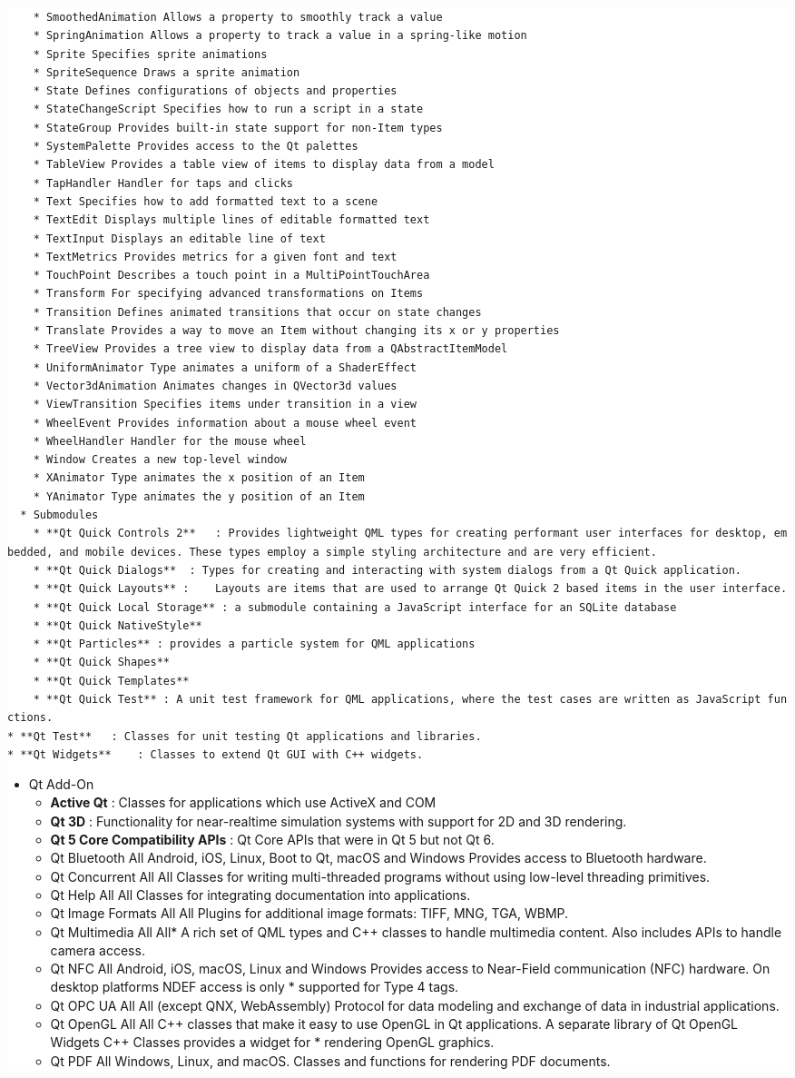         * SmoothedAnimation Allows a property to smoothly track a value
        * SpringAnimation Allows a property to track a value in a spring-like motion
        * Sprite Specifies sprite animations
        * SpriteSequence Draws a sprite animation
        * State Defines configurations of objects and properties
        * StateChangeScript Specifies how to run a script in a state
        * StateGroup Provides built-in state support for non-Item types
        * SystemPalette Provides access to the Qt palettes
        * TableView Provides a table view of items to display data from a model
        * TapHandler Handler for taps and clicks
        * Text Specifies how to add formatted text to a scene
        * TextEdit Displays multiple lines of editable formatted text
        * TextInput Displays an editable line of text
        * TextMetrics Provides metrics for a given font and text
        * TouchPoint Describes a touch point in a MultiPointTouchArea
        * Transform For specifying advanced transformations on Items
        * Transition Defines animated transitions that occur on state changes
        * Translate Provides a way to move an Item without changing its x or y properties
        * TreeView Provides a tree view to display data from a QAbstractItemModel
        * UniformAnimator Type animates a uniform of a ShaderEffect
        * Vector3dAnimation Animates changes in QVector3d values
        * ViewTransition Specifies items under transition in a view
        * WheelEvent Provides information about a mouse wheel event
        * WheelHandler Handler for the mouse wheel
        * Window Creates a new top-level window
        * XAnimator Type animates the x position of an Item
        * YAnimator Type animates the y position of an Item
      * Submodules 
        * **Qt Quick Controls 2**	: Provides lightweight QML types for creating performant user interfaces for desktop, embedded, and mobile devices. These types employ a simple styling architecture and are very efficient.
        * **Qt Quick Dialogs**	: Types for creating and interacting with system dialogs from a Qt Quick application.
        * **Qt Quick Layouts** :	Layouts are items that are used to arrange Qt Quick 2 based items in the user interface.
        * **Qt Quick Local Storage** : a submodule containing a JavaScript interface for an SQLite database
        * **Qt Quick NativeStyle**
        * **Qt Particles** : provides a particle system for QML applications
        * **Qt Quick Shapes**
        * **Qt Quick Templates**        
        * **Qt Quick Test**	: A unit test framework for QML applications, where the test cases are written as JavaScript functions.
    * **Qt Test**	: Classes for unit testing Qt applications and libraries.
    * **Qt Widgets**	: Classes to extend Qt GUI with C++ widgets.
  * Qt Add-On
    * **Active Qt**	:  Classes for applications which use ActiveX and COM 
    * **Qt 3D**	: Functionality for near-realtime simulation systems with support for 2D and 3D rendering.
    * **Qt 5 Core Compatibility APIs** : Qt Core APIs that were in Qt 5 but not Qt 6.
    * Qt Bluetooth	All	Android, iOS, Linux, Boot to Qt, macOS and Windows	Provides access to Bluetooth hardware.
    * Qt Concurrent	All	All	Classes for writing multi-threaded programs without using low-level threading primitives.
    * Qt Help	All	All	Classes for integrating documentation into applications.
    * Qt Image Formats	All	All	Plugins for additional image formats: TIFF, MNG, TGA, WBMP.
    * Qt Multimedia	All	All*	A rich set of QML types and C++ classes to handle multimedia content. Also includes APIs to handle camera access.
    * Qt NFC	All	Android, iOS, macOS, Linux and Windows	Provides access to Near-Field communication (NFC) hardware. On desktop platforms NDEF access is only     * supported for Type 4 tags.
    * Qt OPC UA	All	All (except QNX, WebAssembly)	Protocol for data modeling and exchange of data in industrial applications.
    * Qt OpenGL	All	All	C++ classes that make it easy to use OpenGL in Qt applications. A separate library of Qt OpenGL Widgets C++ Classes provides a widget for     * rendering OpenGL graphics.
    * Qt PDF	All	Windows, Linux, and macOS.	Classes and functions for rendering PDF documents.